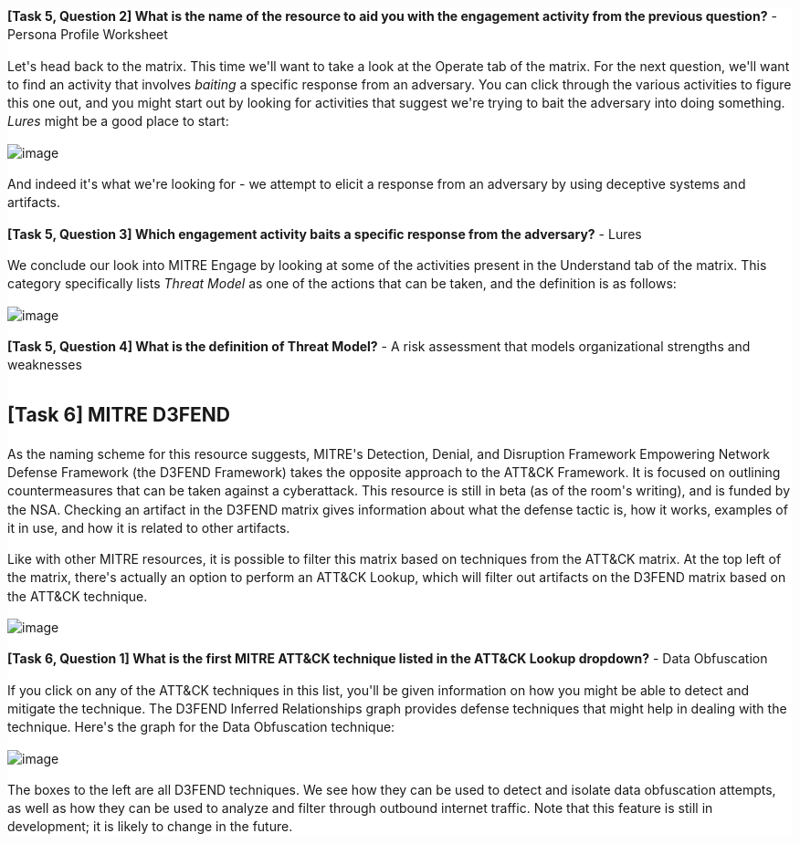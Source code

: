 **[Task 5, Question 2] What is the name of the resource to aid you with the engagement activity from the previous question?** - Persona Profile Worksheet

Let's head back to the matrix. This time we'll want to take a look at the Operate tab of the matrix. For the next question, we'll want to find an activity that involves _baiting_ a specific response from an adversary. You can click through the various activities to figure this one out, and you might start out by looking for activities that suggest we're trying to bait the adversary into doing something. _Lures_ might be a good place to start:

![image](https://github.com/user-attachments/assets/918d4243-2fef-49f7-bcb0-37ada9c5bf5f)

And indeed it's what we're looking for - we attempt to elicit a response from an adversary by using deceptive systems and artifacts.

**[Task 5, Question 3] Which engagement activity baits a specific response from the adversary?** - Lures

We conclude our look into MITRE Engage by looking at some of the activities present in the Understand tab of the matrix. This category specifically lists _Threat Model_ as one of the actions that can be taken, and the definition is as follows:

![image](https://github.com/user-attachments/assets/6bfcf480-5bf4-4f12-8dda-8f4395babb63)

**[Task 5, Question 4] What is the definition of Threat Model?** - A risk assessment that models organizational strengths and weaknesses

## [Task 6] MITRE D3FEND

As the naming scheme for this resource suggests, MITRE's Detection, Denial, and Disruption Framework Empowering Network Defense Framework (the D3FEND Framework) takes the opposite approach to the ATT&CK Framework. It is focused on outlining countermeasures that can be taken against a cyberattack. This resource is still in beta (as of the room's writing), and is funded by the NSA. Checking an artifact in the D3FEND matrix gives information about what the defense tactic is, how it works, examples of it in use, and how it is related to other artifacts.

Like with other MITRE resources, it is possible to filter this matrix based on techniques from the ATT&CK matrix. At the top left of the matrix, there's actually an option to perform an ATT&CK Lookup, which will filter out artifacts on the D3FEND matrix based on the ATT&CK technique.

![image](https://github.com/user-attachments/assets/86415e16-25f1-454e-87f3-a2e05b48388f)

**[Task 6, Question 1] What is the first MITRE ATT&CK technique listed in the ATT&CK Lookup dropdown?** - Data Obfuscation

If you click on any of the ATT&CK techniques in this list, you'll be given information on how you might be able to detect and mitigate the technique. The D3FEND Inferred Relationships graph provides defense techniques that might help in dealing with the technique. Here's the graph for the Data Obfuscation technique:

![image](https://github.com/user-attachments/assets/46c3d226-6a3c-4e2b-9399-1a1fa4a8ad38)

The boxes to the left are all D3FEND techniques. We see how they can be used to detect and isolate data obfuscation attempts, as well as how they can be used to analyze and filter through outbound internet traffic. Note that this feature is still in development; it is likely to change in the future.
